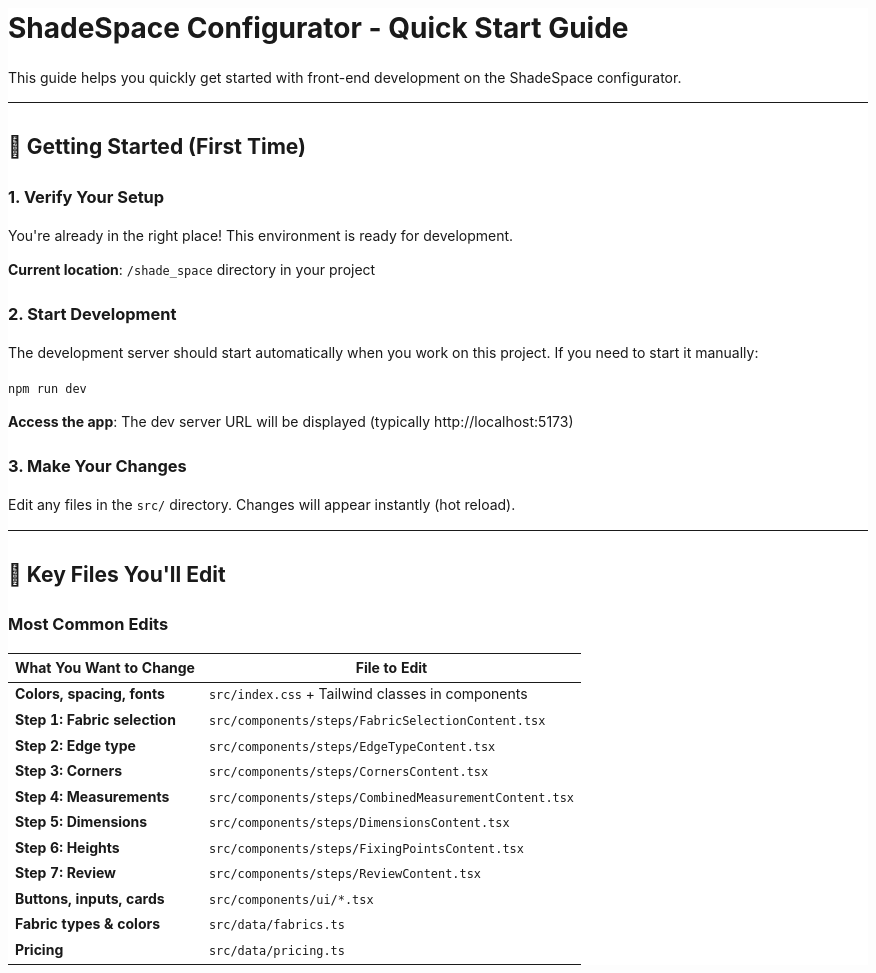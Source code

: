 # ShadeSpace Configurator - Quick Start Guide

This guide helps you quickly get started with front-end development on the ShadeSpace configurator.

---

## 🚀 Getting Started (First Time)

### 1. Verify Your Setup

You're already in the right place! This environment is ready for development.

**Current location**: `/shade_space` directory in your project

### 2. Start Development

The development server should start automatically when you work on this project. If you need to start it manually:

```bash
npm run dev
```

**Access the app**: The dev server URL will be displayed (typically http://localhost:5173)

### 3. Make Your Changes

Edit any files in the `src/` directory. Changes will appear instantly (hot reload).

---

## 📁 Key Files You'll Edit

### Most Common Edits

| What You Want to Change | File to Edit |
|------------------------|--------------|
| **Colors, spacing, fonts** | `src/index.css` + Tailwind classes in components |
| **Step 1: Fabric selection** | `src/components/steps/FabricSelectionContent.tsx` |
| **Step 2: Edge type** | `src/components/steps/EdgeTypeContent.tsx` |
| **Step 3: Corners** | `src/components/steps/CornersContent.tsx` |
| **Step 4: Measurements** | `src/components/steps/CombinedMeasurementContent.tsx` |
| **Step 5: Dimensions** | `src/components/steps/DimensionsContent.tsx` |
| **Step 6: Heights** | `src/components/steps/FixingPointsContent.tsx` |
| **Step 7: Review** | `src/components/steps/ReviewContent.tsx` |
| **Buttons, inputs, cards** | `src/components/ui/*.tsx` |
| **Fabric types & colors** | `src/data/fabrics.ts` |
| **Pricing** | `src/data/pricing.ts` |
